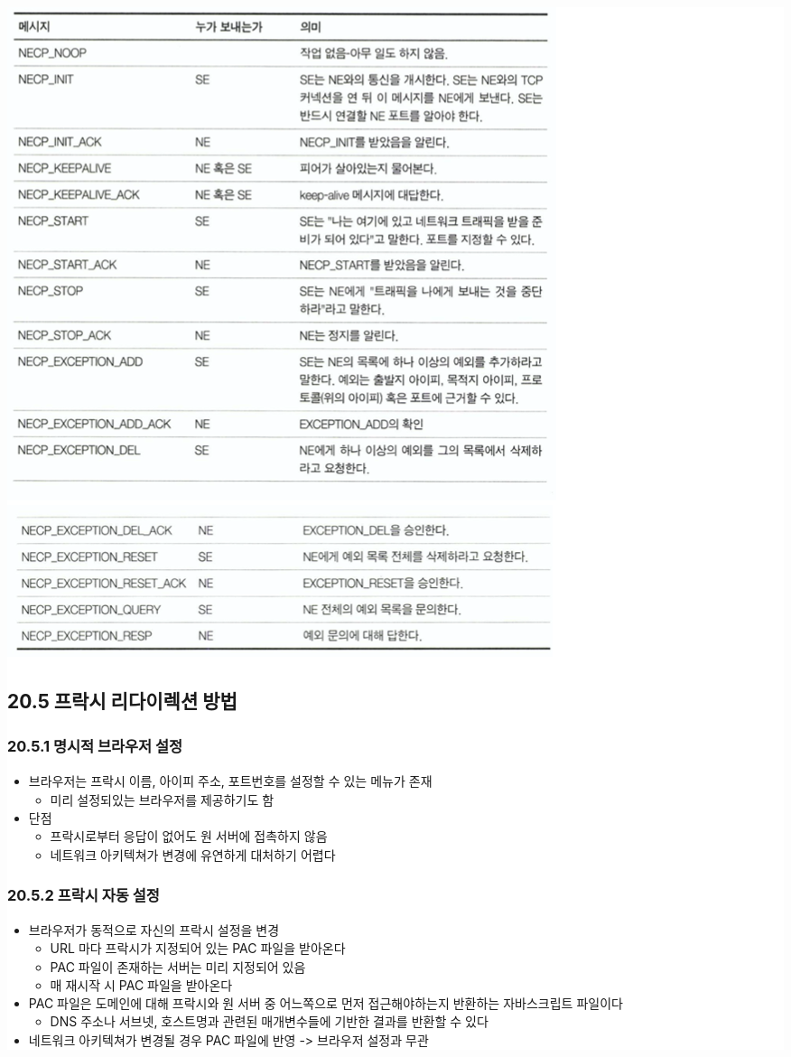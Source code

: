 ![](../../.gitbook/assets/chapter_20_7.png)
![](../../.gitbook/assets/chapter_20_8.png)


## 20.5 프락시 리다이렉션 방법
### 20.5.1 명시적 브라우저 설정
* 브라우저는 프락시 이름, 아이피 주소, 포트번호를 설정할 수 있는 메뉴가 존재
	* 미리 설정되있는 브라우저를 제공하기도 함
* 단점
	* 프락시로부터 응답이 없어도 원 서버에 접촉하지 않음
	* 네트워크 아키텍쳐가 변경에 유연하게 대처하기 어렵다
### 20.5.2 프락시 자동 설정
* 브라우저가 동적으로 자신의 프락시 설정을 변경
	* URL 마다 프락시가 지정되어 있는 PAC 파일을 받아온다
	* PAC 파일이 존재하는 서버는 미리 지정되어 있음
	* 매 재시작 시 PAC 파일을 받아온다
* PAC 파일은 도메인에 대해 프락시와 원 서버 중 어느쪽으로 먼저 접근해야하는지 반환하는 자바스크립트 파일이다
	* DNS 주소나 서브넷, 호스트명과 관련된 매개변수들에 기반한 결과를 반환할 수 있다
* 네트워크 아키텍쳐가 변경될 경우 PAC 파일에 반영 -> 브라우저 설정과 무관
